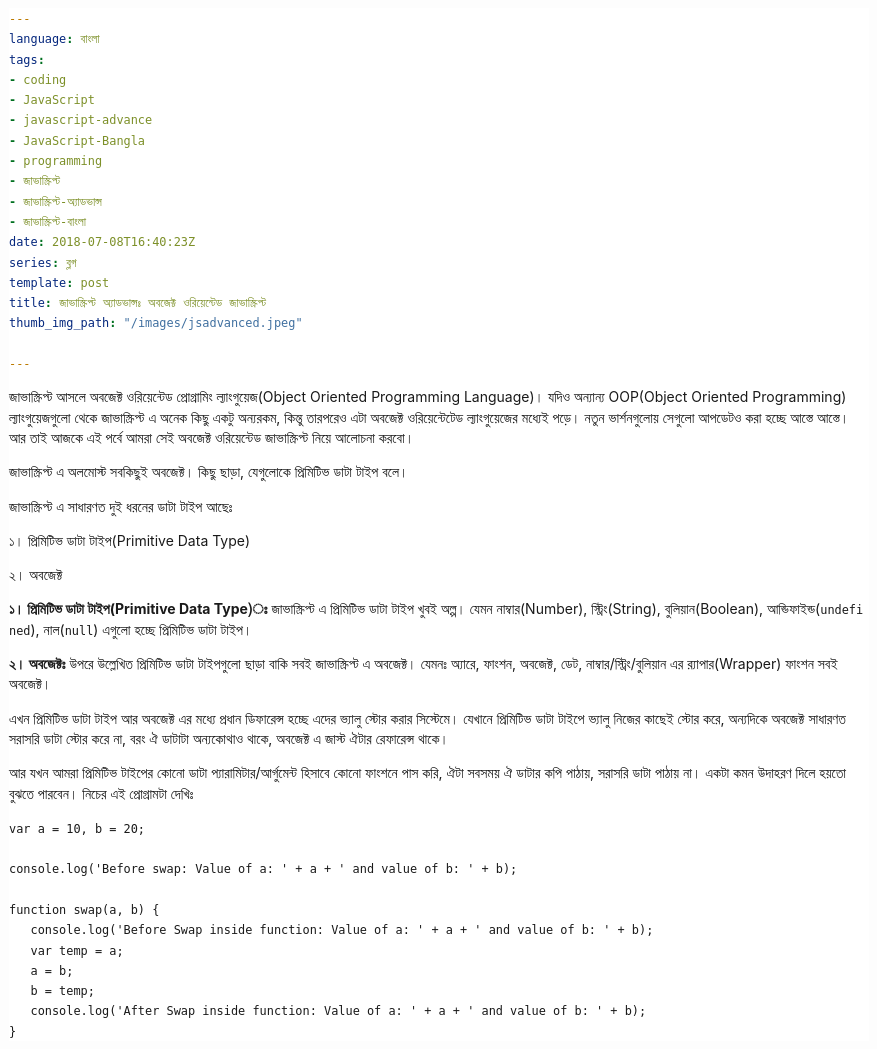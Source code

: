 ```yaml
---
language: বাংলা
tags:
- coding
- JavaScript
- javascript-advance
- JavaScript-Bangla
- programming
- জাভাস্ক্রিপ্ট
- জাভাস্ক্রিপ্ট-অ্যাডভান্স
- জাভাস্ক্রিপ্ট-বাংলা
date: 2018-07-08T16:40:23Z
series: ব্লগ
template: post
title: জাভাস্ক্রিপ্ট অ্যাডভান্সঃ অবজেক্ট ওরিয়েন্টেড জাভাস্ক্রিপ্ট
thumb_img_path: "/images/jsadvanced.jpeg"

---
```

জাভাস্ক্রিপ্ট আসলে অবজেক্ট ওরিয়েন্টেড প্রোগ্রামিং ল্যাংগুয়েজ(Object Oriented Programming Language)। যদিও অন্যান্য OOP(Object Oriented Programming) ল্যাংগুয়েজগুলো থেকে জাভাস্ক্রিপ্ট এ অনেক কিছু একটু অন্যরকম, কিন্তু তারপরেও এটা অবজেক্ট ওরিয়েন্টেটেড ল্যাংগুয়েজের মধ্যেই পড়ে। নতুন ভার্শনগুলোয় সেগুলো আপডেটও করা হচ্ছে আস্তে আস্তে। আর তাই আজকে এই পর্বে আমরা সেই অবজেক্ট ওরিয়েন্টেড জাভাস্ক্রিপ্ট নিয়ে আলোচনা করবো।

জাভাস্ক্রিপ্ট এ অলমোস্ট সবকিছুই অবজেক্ট। কিছু ছাড়া, যেগুলোকে প্রিমিটিভ ডাটা টাইপ বলে।

জাভাস্ক্রিপ্ট এ সাধারণত দুই ধরনের ডাটা টাইপ আছেঃ

১। প্রিমিটিভ ডাটা টাইপ(Primitive Data Type)

২। অবজেক্ট

**১। প্রিমিটিভ ডাটা টাইপ(Primitive Data Type)ঃ** জাভাস্ক্রিপ্ট এ প্রিমিটিভ ডাটা টাইপ খুবই অল্প। যেমন নাম্বার(Number), স্ট্রিং(String), বুলিয়ান(Boolean), আন্ডিফাইন্ড(`undefined`), নাল(`null`) এগুলো হচ্ছে প্রিমিটিভ ডাটা টাইপ।

**২। অবজেক্টঃ** উপরে উল্লেখিত প্রিমিটিভ ডাটা টাইপগুলো ছাড়া বাকি সবই জাভাস্ক্রিপ্ট এ অবজেক্ট। যেমনঃ অ্যারে, ফাংশন, অবজেক্ট, ডেট, নাম্বার/স্ট্রিং/বুলিয়ান এর র‍্যাপার(Wrapper) ফাংশন সবই অবজেক্ট।

এখন প্রিমিটিভ ডাটা টাইপ আর অবজেক্ট এর মধ্যে প্রধান ডিফারেন্স হচ্ছে এদের ভ্যালু স্টোর করার সিস্টেমে। যেখানে প্রিমিটিভ ডাটা টাইপে ভ্যালু নিজের কাছেই স্টোর করে, অন্যদিকে অবজেক্ট সাধারণত সরাসরি ডাটা স্টোর করে না, বরং ঐ ডাটাটা অন্যকোথাও থাকে, অবজেক্ট এ জাস্ট ঐটার রেফারেন্স থাকে।

আর যখন আমরা প্রিমিটিভ টাইপের কোনো ডাটা প্যারামিটার/আর্গুমেন্ট হিসাবে কোনো ফাংশনে পাস করি, ঐটা সবসময় ঐ ডাটার কপি পাঠায়, সরাসরি ডাটা পাঠায় না। একটা কমন উদাহরণ দিলে হয়তো বুঝতে পারবেন। নিচের এই প্রোগ্রামটা দেখিঃ

    var a = 10, b = 20;
    
    console.log('Before swap: Value of a: ' + a + ' and value of b: ' + b);
    
    function swap(a, b) {
       console.log('Before Swap inside function: Value of a: ' + a + ' and value of b: ' + b);
       var temp = a;
       a = b;
       b = temp;
       console.log('After Swap inside function: Value of a: ' + a + ' and value of b: ' + b);
    }
    